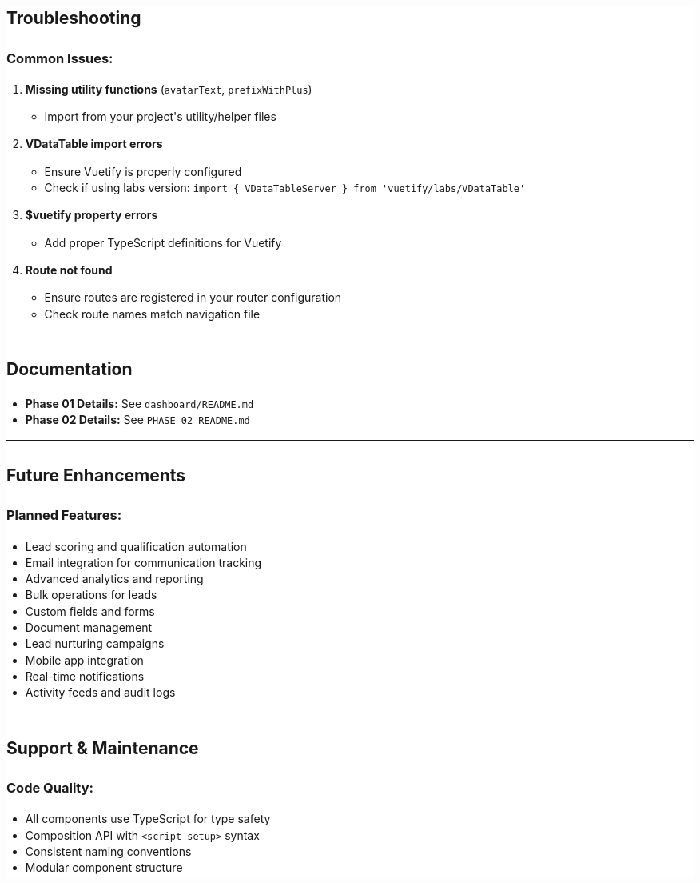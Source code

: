 ## Troubleshooting

### Common Issues:

1. **Missing utility functions** (`avatarText`, `prefixWithPlus`)
   - Import from your project's utility/helper files

2. **VDataTable import errors**
   - Ensure Vuetify is properly configured
   - Check if using labs version: `import { VDataTableServer } from 'vuetify/labs/VDataTable'`

3. **$vuetify property errors**
   - Add proper TypeScript definitions for Vuetify

4. **Route not found**
   - Ensure routes are registered in your router configuration
   - Check route names match navigation file

---

## Documentation

- **Phase 01 Details:** See `dashboard/README.md`
- **Phase 02 Details:** See `PHASE_02_README.md`

---

## Future Enhancements

### Planned Features:
- Lead scoring and qualification automation
- Email integration for communication tracking
- Advanced analytics and reporting
- Bulk operations for leads
- Custom fields and forms
- Document management
- Lead nurturing campaigns
- Mobile app integration
- Real-time notifications
- Activity feeds and audit logs

---

## Support & Maintenance

### Code Quality:
- All components use TypeScript for type safety
- Composition API with `<script setup>` syntax
- Consistent naming conventions
- Modular component structure
